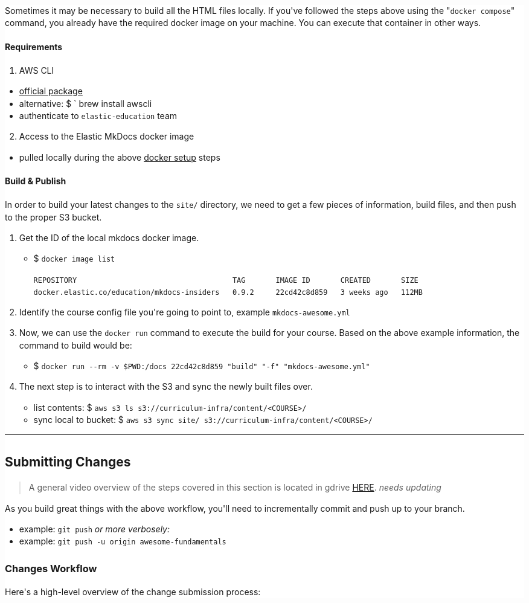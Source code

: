 Sometimes it may be necessary to build all the HTML files locally. If you've followed 
the steps above using the "`docker compose`" command, you already have the required 
docker image on your machine. You can execute that container in other ways.

#### Requirements

1. AWS CLI
  - [official package](https://docs.aws.amazon.com/cli/latest/userguide/getting-started-install.html)
  - alternative: $ ` brew install awscli
  - authenticate to `elastic-education` team

2. Access to the Elastic MkDocs docker image
  - pulled locally during the above [docker setup](#docker-setup) steps


#### Build & Publish

   In order to build your latest changes to the `site/` directory, we need to 
get a few pieces of information, build files, and then push to the proper S3 bucket.  

1. Get the ID of the local mkdocs docker image.

    - $ `docker image list`
      ```
      REPOSITORY                                    TAG       IMAGE ID       CREATED       SIZE
      docker.elastic.co/education/mkdocs-insiders   0.9.2     22cd42c8d859   3 weeks ago   112MB
      ```

2. Identify the course config file you're going to point to, example `mkdocs-awesome.yml`

3. Now, we can use the `docker run` command to execute the build for your 
course. Based on the above example information, the command to build would be:  

    - $ `docker run --rm -v $PWD:/docs 22cd42c8d859 "build" "-f" "mkdocs-awesome.yml"`

2. The next step is to interact with the S3 and sync the newly built files over.

    - list contents: $ `aws s3 ls s3://curriculum-infra/content/<COURSE>/`
    - sync local to bucket: $ `aws s3 sync site/ s3://curriculum-infra/content/<COURSE>/`



---

## Submitting Changes

> A general video overview of the steps covered in this section is located in gdrive [HERE](https://drive.google.com/file/d/1z7Lmp9S3LK46CAeHZOP_j-E_6TuzHx3i/view?usp=sharing). _needs updating_

As you build great things with the above workflow, you'll need to incrementally commit and push up to your branch.

- example: `git push` _or more verbosely:_
- example: `git push -u origin awesome-fundamentals`


### Changes Workflow

Here's a high-level overview of the change submission process:  
